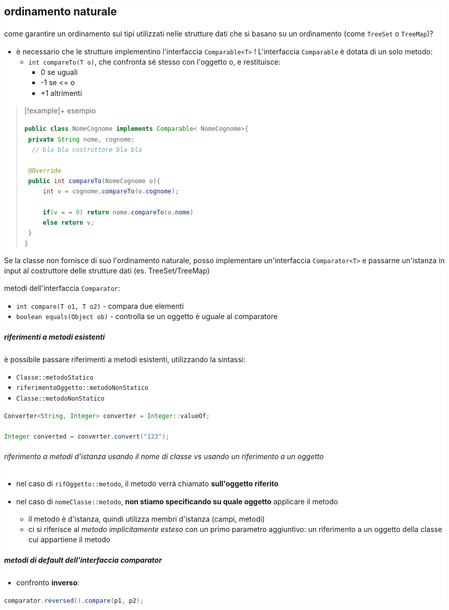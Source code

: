 ## ordinamento naturale
come garantire un ordinamento sui tipi utilizzati nelle strutture dati che si basano su un ordinamento (come `TreeSet` o `TreeMap`)?
- è necessario che le strutture implementino l'interfaccia `Comparable<T>` !
	L'interfaccia `Comparable` è dotata di un solo metodo:
	- `int compareTo(T o)`, che confronta sé stesso con l'oggetto o, e restituisce:
		- 0 se uguali
		- -1 se <= o
		- +1 altrimenti

> [!example]+ esempio
>  ```java
>  public class NomeCognome implements Comparable< NomeCognome>{
> 	private String nome, cognome;
> 	 // bla bla costruttore bla bla
> 
> 	@Override
> 	public int compareTo(NomeCognome o){
> 		int v = cognome.compareTo(o.cognome);
> 
> 		if(v = = 0) return nome.compareTo(o.nome)
> 		else return v;
> 	}
> }
> ```

Se la classe non fornisce di suo l'ordinamento naturale, posso implementare un'interfaccia `Comparator<T>` e passarne un'istanza in input al costruttore delle strutture dati (es. TreeSet/TreeMap)

metodi dell'interfaccia `Comparator`:
- `int compare(T o1, T o2)` - compara due elementi
- `boolean equals(Object ob)` - controlla se un oggetto è uguale al comparatore

##### riferimenti a metodi esistenti
è possibile passare riferimenti a metodi esistenti, utilizzando la sintassi:
- `Classe::metodoStatico`
- `riferimentoOggetto::metodoNonStatico`
- `Classe::metodoNonStatico`
 
```java
Converter<String, Integer> converter = Integer::valueOf; 

Integer converted = converter.convert("123");
```

###### riferimento a metodi d'istanza usando il nome di classe vs usando un riferimento a un oggetto
- nel caso di `rifOggetto::metodo`, il metodo verrà chiamato **sull'oggetto riferito**
 
- nel caso di `nomeClasse::metodo`, **non stiamo specificando su quale oggetto** applicare il metodo
	- il metodo è d'istanza, quindi utilizza membri d'istanza (campi, metodi)
	- ci si riferisce al *metodo implicitamente esteso* con un primo parametro aggiuntivo: un riferimento a un oggetto della classe cui appartiene il metodo
##### metodi di default dell'interfaccia comparator
- confronto **inverso**:
```java
comparator.reversed().compare(p1, p2);
```
